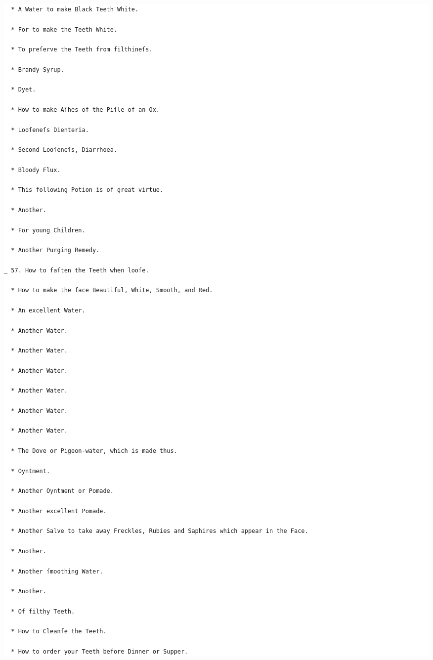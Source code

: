       * A Water to make Black Teeth White.

      * For to make the Teeth White.

      * To preſerve the Teeth from filthineſs.

      * Brandy-Syrup.

      * Dyet.

      * How to make Aſhes of the Piſle of an Ox.

      * Looſeneſs Dienteria.

      * Second Looſeneſs, Diarrhoea.

      * Bloody Flux.

      * This following Potion is of great virtue.

      * Another.

      * For young Children.

      * Another Purging Remedy.

    _ 57. How to faſten the Teeth when looſe.

      * How to make the face Beautiful, White, Smooth, and Red.

      * An excellent Water.

      * Another Water.

      * Another Water.

      * Another Water.

      * Another Water.

      * Another Water.

      * Another Water.

      * The Dove or Pigeon-water, which is made thus.

      * Oyntment.

      * Another Oyntment or Pomade.

      * Another excellent Pomade.

      * Another Salve to take away Freckles, Rubies and Saphires which appear in the Face.

      * Another.

      * Another ſmoothing Water.

      * Another.

      * Of filthy Teeth.

      * How to Cleanſe the Teeth.

      * How to order your Teeth before Dinner or Supper.
